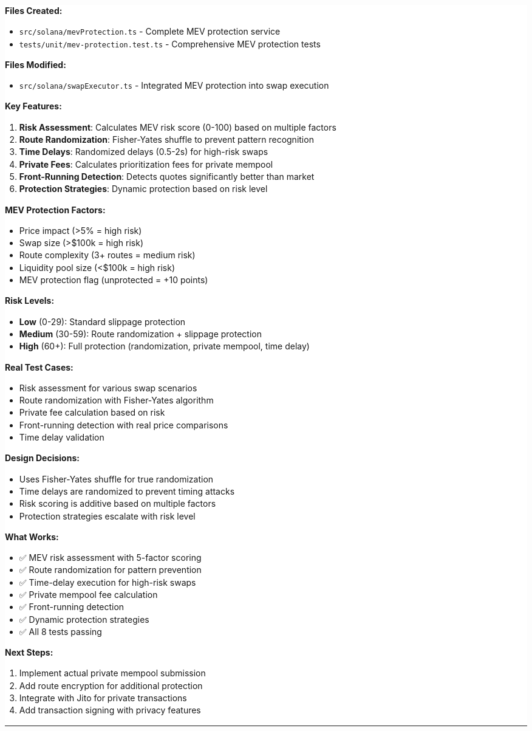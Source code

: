**Files Created:**
- `src/solana/mevProtection.ts` - Complete MEV protection service
- `tests/unit/mev-protection.test.ts` - Comprehensive MEV protection tests

**Files Modified:**
- `src/solana/swapExecutor.ts` - Integrated MEV protection into swap execution

**Key Features:**
1. **Risk Assessment**: Calculates MEV risk score (0-100) based on multiple factors
2. **Route Randomization**: Fisher-Yates shuffle to prevent pattern recognition
3. **Time Delays**: Randomized delays (0.5-2s) for high-risk swaps
4. **Private Fees**: Calculates prioritization fees for private mempool
5. **Front-Running Detection**: Detects quotes significantly better than market
6. **Protection Strategies**: Dynamic protection based on risk level

**MEV Protection Factors:**
- Price impact (>5% = high risk)
- Swap size (>$100k = high risk)
- Route complexity (3+ routes = medium risk)
- Liquidity pool size (<$100k = high risk)
- MEV protection flag (unprotected = +10 points)

**Risk Levels:**
- **Low** (0-29): Standard slippage protection
- **Medium** (30-59): Route randomization + slippage protection
- **High** (60+): Full protection (randomization, private mempool, time delay)

**Real Test Cases:**
- Risk assessment for various swap scenarios
- Route randomization with Fisher-Yates algorithm
- Private fee calculation based on risk
- Front-running detection with real price comparisons
- Time delay validation

**Design Decisions:**
- Uses Fisher-Yates shuffle for true randomization
- Time delays are randomized to prevent timing attacks
- Risk scoring is additive based on multiple factors
- Protection strategies escalate with risk level

**What Works:**
- ✅ MEV risk assessment with 5-factor scoring
- ✅ Route randomization for pattern prevention
- ✅ Time-delay execution for high-risk swaps
- ✅ Private mempool fee calculation
- ✅ Front-running detection
- ✅ Dynamic protection strategies
- ✅ All 8 tests passing

**Next Steps:**
1. Implement actual private mempool submission
2. Add route encryption for additional protection
3. Integrate with Jito for private transactions
4. Add transaction signing with privacy features

---